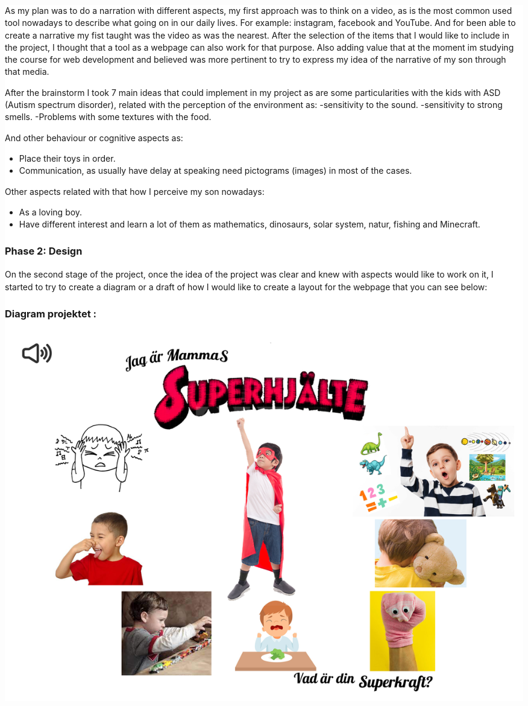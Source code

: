 As my plan was to do a narration with different aspects, my first approach was to think on a video, as is the most common used tool nowadays to describe what going on in our daily lives. For example: instagram, facebook and YouTube. And for been able to create a narrative my fist taught was the video as was the nearest. After the selection of the items that I would like to include in the project, I thought that  a tool as a webpage can also work for that purpose. Also adding value that at the moment im studying the course for web development and believed was more pertinent to try to express my idea of the narrative of my son through that media.

After the brainstorm I took 7 main ideas that could implement in my project as are some particularities with the kids with ASD (Autism spectrum disorder), related with the perception of the environment as: 
-sensitivity to the sound.
-sensitivity to strong smells.
-Problems with some textures with the food.

 And other behaviour or cognitive aspects as:
- Place their toys in order.
- Communication, as usually have delay at speaking need pictograms (images) in most of the cases.

Other aspects related with that how I perceive my son nowadays:
- As a loving boy.
- Have different interest and learn a lot of them as mathematics, dinosaurs, solar system, natur, fishing and Minecraft.

### Phase 2: Design

On the second stage of the project, once the idea of the project was clear and knew with aspects would like to work on it,  I started to try to create a diagram or a draft of how I would like to create a layout for the webpage that you can see below:

### Diagram projektet :

![](img/projektDigitalSkapande.jpg)
